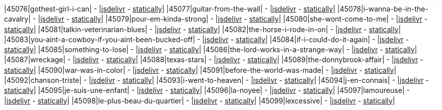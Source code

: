 |45076|gothest-girl-i-can| - |[jsdelivr](https://cdn.jsdelivr.net/gh/dbchord/c8-3-6/45001-50000/45001-45500/gothest-girl-i-can.png) - [statically](https://cdn.statically.io/gh/dbchord/c8-3-6/i/45001-50000/45001-45500/gothest-girl-i-can.png)|
|45077|guitar-from-the-wall| - |[jsdelivr](https://cdn.jsdelivr.net/gh/dbchord/c8-3-6/45001-50000/45001-45500/guitar-from-the-wall.png) - [statically](https://cdn.statically.io/gh/dbchord/c8-3-6/i/45001-50000/45001-45500/guitar-from-the-wall.png)|
|45078|i-wanna-be-in-the-cavalry| - |[jsdelivr](https://cdn.jsdelivr.net/gh/dbchord/c8-3-6/45001-50000/45001-45500/i-wanna-be-in-the-cavalry.png) - [statically](https://cdn.statically.io/gh/dbchord/c8-3-6/i/45001-50000/45001-45500/i-wanna-be-in-the-cavalry.png)|
|45079|pour-em-kinda-strong| - |[jsdelivr](https://cdn.jsdelivr.net/gh/dbchord/c8-3-6/45001-50000/45001-45500/pour-em-kinda-strong.png) - [statically](https://cdn.statically.io/gh/dbchord/c8-3-6/i/45001-50000/45001-45500/pour-em-kinda-strong.png)|
|45080|she-wont-come-to-me| - |[jsdelivr](https://cdn.jsdelivr.net/gh/dbchord/c8-3-6/45001-50000/45001-45500/she-wont-come-to-me.png) - [statically](https://cdn.statically.io/gh/dbchord/c8-3-6/i/45001-50000/45001-45500/she-wont-come-to-me.png)|
|45081|talkin-veterinarian-blues| - |[jsdelivr](https://cdn.jsdelivr.net/gh/dbchord/c8-3-6/45001-50000/45001-45500/talkin-veterinarian-blues.png) - [statically](https://cdn.statically.io/gh/dbchord/c8-3-6/i/45001-50000/45001-45500/talkin-veterinarian-blues.png)|
|45082|the-horse-i-rode-in-on| - |[jsdelivr](https://cdn.jsdelivr.net/gh/dbchord/c8-3-6/45001-50000/45001-45500/the-horse-i-rode-in-on.png) - [statically](https://cdn.statically.io/gh/dbchord/c8-3-6/i/45001-50000/45001-45500/the-horse-i-rode-in-on.png)|
|45083|you-aint-a-cowboy-if-you-aint-been-bucked-off| - |[jsdelivr](https://cdn.jsdelivr.net/gh/dbchord/c8-3-6/45001-50000/45001-45500/you-aint-a-cowboy-if-you-aint-been-bucked-off.png) - [statically](https://cdn.statically.io/gh/dbchord/c8-3-6/i/45001-50000/45001-45500/you-aint-a-cowboy-if-you-aint-been-bucked-off.png)|
|45084|if-i-could-do-it-again| - |[jsdelivr](https://cdn.jsdelivr.net/gh/dbchord/c8-3-6/45001-50000/45001-45500/if-i-could-do-it-again.png) - [statically](https://cdn.statically.io/gh/dbchord/c8-3-6/i/45001-50000/45001-45500/if-i-could-do-it-again.png)|
|45085|something-to-lose| - |[jsdelivr](https://cdn.jsdelivr.net/gh/dbchord/c8-3-6/45001-50000/45001-45500/something-to-lose.png) - [statically](https://cdn.statically.io/gh/dbchord/c8-3-6/i/45001-50000/45001-45500/something-to-lose.png)|
|45086|the-lord-works-in-a-strange-way| - |[jsdelivr](https://cdn.jsdelivr.net/gh/dbchord/c8-3-6/45001-50000/45001-45500/the-lord-works-in-a-strange-way.png) - [statically](https://cdn.statically.io/gh/dbchord/c8-3-6/i/45001-50000/45001-45500/the-lord-works-in-a-strange-way.png)|
|45087|wreckage| - |[jsdelivr](https://cdn.jsdelivr.net/gh/dbchord/c8-3-6/45001-50000/45001-45500/wreckage.png) - [statically](https://cdn.statically.io/gh/dbchord/c8-3-6/i/45001-50000/45001-45500/wreckage.png)|
|45088|texas-stars| - |[jsdelivr](https://cdn.jsdelivr.net/gh/dbchord/c8-3-6/45001-50000/45001-45500/texas-stars.png) - [statically](https://cdn.statically.io/gh/dbchord/c8-3-6/i/45001-50000/45001-45500/texas-stars.png)|
|45089|the-donnybrook-affair| - |[jsdelivr](https://cdn.jsdelivr.net/gh/dbchord/c8-3-6/45001-50000/45001-45500/the-donnybrook-affair.png) - [statically](https://cdn.statically.io/gh/dbchord/c8-3-6/i/45001-50000/45001-45500/the-donnybrook-affair.png)|
|45090|war-was-in-color| - |[jsdelivr](https://cdn.jsdelivr.net/gh/dbchord/c8-3-6/45001-50000/45001-45500/war-was-in-color.png) - [statically](https://cdn.statically.io/gh/dbchord/c8-3-6/i/45001-50000/45001-45500/war-was-in-color.png)|
|45091|before-the-world-was-made| - |[jsdelivr](https://cdn.jsdelivr.net/gh/dbchord/c8-3-6/45001-50000/45001-45500/before-the-world-was-made.png) - [statically](https://cdn.statically.io/gh/dbchord/c8-3-6/i/45001-50000/45001-45500/before-the-world-was-made.png)|
|45092|chanson-triste| - |[jsdelivr](https://cdn.jsdelivr.net/gh/dbchord/c8-3-6/45001-50000/45001-45500/chanson-triste.png) - [statically](https://cdn.statically.io/gh/dbchord/c8-3-6/i/45001-50000/45001-45500/chanson-triste.png)|
|45093|i-went-to-heaven| - |[jsdelivr](https://cdn.jsdelivr.net/gh/dbchord/c8-3-6/45001-50000/45001-45500/i-went-to-heaven.png) - [statically](https://cdn.statically.io/gh/dbchord/c8-3-6/i/45001-50000/45001-45500/i-went-to-heaven.png)|
|45094|j-en-connais| - |[jsdelivr](https://cdn.jsdelivr.net/gh/dbchord/c8-3-6/45001-50000/45001-45500/j-en-connais.png) - [statically](https://cdn.statically.io/gh/dbchord/c8-3-6/i/45001-50000/45001-45500/j-en-connais.png)|
|45095|je-suis-une-enfant| - |[jsdelivr](https://cdn.jsdelivr.net/gh/dbchord/c8-3-6/45001-50000/45001-45500/je-suis-une-enfant.png) - [statically](https://cdn.statically.io/gh/dbchord/c8-3-6/i/45001-50000/45001-45500/je-suis-une-enfant.png)|
|45096|la-noyee| - |[jsdelivr](https://cdn.jsdelivr.net/gh/dbchord/c8-3-6/45001-50000/45001-45500/la-noyee.png) - [statically](https://cdn.statically.io/gh/dbchord/c8-3-6/i/45001-50000/45001-45500/la-noyee.png)|
|45097|lamoureuse| - |[jsdelivr](https://cdn.jsdelivr.net/gh/dbchord/c8-3-6/45001-50000/45001-45500/lamoureuse.png) - [statically](https://cdn.statically.io/gh/dbchord/c8-3-6/i/45001-50000/45001-45500/lamoureuse.png)|
|45098|le-plus-beau-du-quartier| - |[jsdelivr](https://cdn.jsdelivr.net/gh/dbchord/c8-3-6/45001-50000/45001-45500/le-plus-beau-du-quartier.png) - [statically](https://cdn.statically.io/gh/dbchord/c8-3-6/i/45001-50000/45001-45500/le-plus-beau-du-quartier.png)|
|45099|lexcessive| - |[jsdelivr](https://cdn.jsdelivr.net/gh/dbchord/c8-3-6/45001-50000/45001-45500/lexcessive.png) - [statically](https://cdn.statically.io/gh/dbchord/c8-3-6/i/45001-50000/45001-45500/lexcessive.png)|
